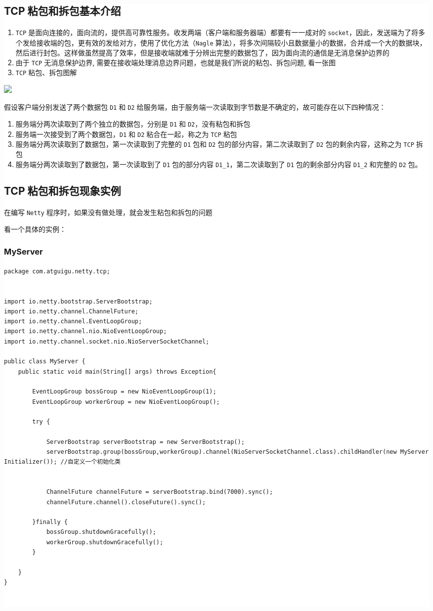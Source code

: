 TCP 粘包和拆包基本介绍
-------------

1. `TCP` 是面向连接的，面向流的，提供高可靠性服务。收发两端（客户端和服务器端）都要有一一成对的 `socket`，因此，发送端为了将多个发给接收端的包，更有效的发给对方，使用了优化方法（`Nagle` 算法），将多次间隔较小且数据量小的数据，合并成一个大的数据块，然后进行封包。这样做虽然提高了效率，但是接收端就难于分辨出完整的数据包了，因为面向流的通信是无消息保护边界的
2. 由于 `TCP` 无消息保护边界, 需要在接收端处理消息边界问题，也就是我们所说的粘包、拆包问题, 看一张图
3. `TCP` 粘包、拆包图解

![](https://img-blog.csdnimg.cn/80c7b2df9bbc451db7d666985ea511eb.png#pic_center)

假设客户端分别发送了两个数据包 `D1` 和 `D2` 给服务端，由于服务端一次读取到字节数是不确定的，故可能存在以下四种情况：

1. 服务端分两次读取到了两个独立的数据包，分别是 `D1` 和 `D2`，没有粘包和拆包
2. 服务端一次接受到了两个数据包，`D1` 和 `D2` 粘合在一起，称之为 `TCP` 粘包
3. 服务端分两次读取到了数据包，第一次读取到了完整的 `D1` 包和 `D2` 包的部分内容，第二次读取到了 `D2` 包的剩余内容，这称之为 `TCP` 拆包
4. 服务端分两次读取到了数据包，第一次读取到了 `D1` 包的部分内容 `D1_1`，第二次读取到了 `D1` 包的剩余部分内容 `D1_2` 和完整的 `D2` 包。

TCP 粘包和拆包现象实例
-------------

在编写 `Netty` 程序时，如果没有做处理，就会发生粘包和拆包的问题

看一个具体的实例：

### MyServer

```
package com.atguigu.netty.tcp;


import io.netty.bootstrap.ServerBootstrap;
import io.netty.channel.ChannelFuture;
import io.netty.channel.EventLoopGroup;
import io.netty.channel.nio.NioEventLoopGroup;
import io.netty.channel.socket.nio.NioServerSocketChannel;

public class MyServer {
    public static void main(String[] args) throws Exception{

        EventLoopGroup bossGroup = new NioEventLoopGroup(1);
        EventLoopGroup workerGroup = new NioEventLoopGroup();

        try {

            ServerBootstrap serverBootstrap = new ServerBootstrap();
            serverBootstrap.group(bossGroup,workerGroup).channel(NioServerSocketChannel.class).childHandler(new MyServerInitializer()); //自定义一个初始化类


            ChannelFuture channelFuture = serverBootstrap.bind(7000).sync();
            channelFuture.channel().closeFuture().sync();

        }finally {
            bossGroup.shutdownGracefully();
            workerGroup.shutdownGracefully();
        }

    }
}



```
